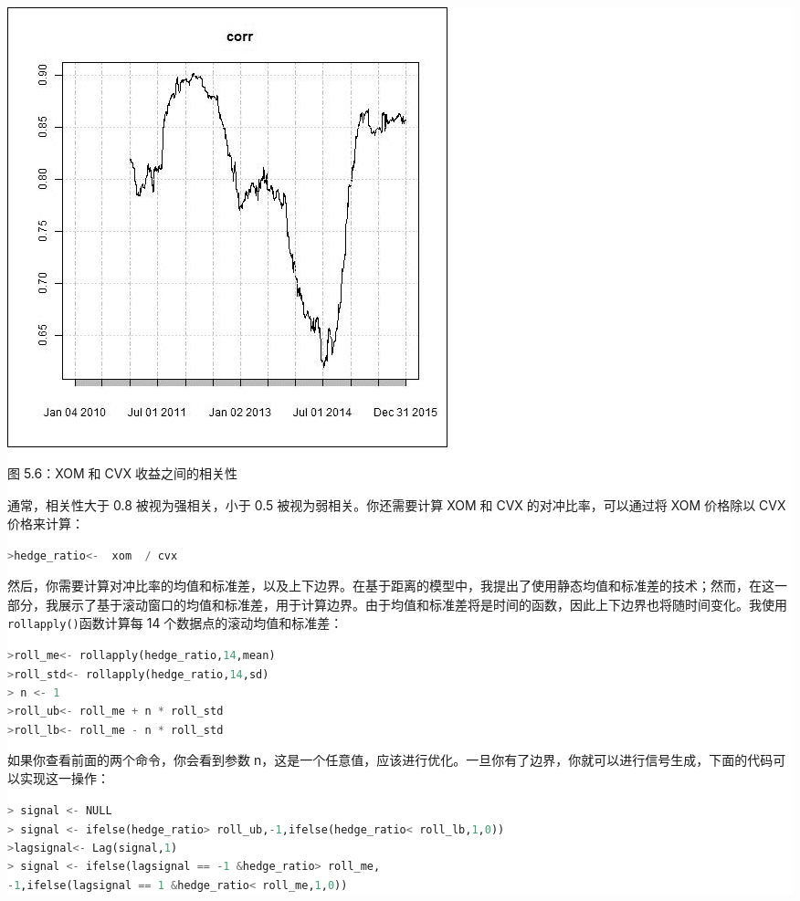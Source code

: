 ![基于相关性的配对交易](img/00081.jpeg)

图 5.6：XOM 和 CVX 收益之间的相关性

通常，相关性大于 0.8 被视为强相关，小于 0.5 被视为弱相关。你还需要计算 XOM 和 CVX 的对冲比率，可以通过将 XOM 价格除以 CVX 价格来计算：

```py
>hedge_ratio<-  xom  / cvx 

```

然后，你需要计算对冲比率的均值和标准差，以及上下边界。在基于距离的模型中，我提出了使用静态均值和标准差的技术；然而，在这一部分，我展示了基于滚动窗口的均值和标准差，用于计算边界。由于均值和标准差将是时间的函数，因此上下边界也将随时间变化。我使用`rollapply()`函数计算每 14 个数据点的滚动均值和标准差：

```py
>roll_me<- rollapply(hedge_ratio,14,mean)
>roll_std<- rollapply(hedge_ratio,14,sd)
> n <- 1
>roll_ub<- roll_me + n * roll_std
>roll_lb<- roll_me - n * roll_std

```

如果你查看前面的两个命令，你会看到参数 n，这是一个任意值，应该进行优化。一旦你有了边界，你就可以进行信号生成，下面的代码可以实现这一操作：

```py
> signal <- NULL
> signal <- ifelse(hedge_ratio> roll_ub,-1,ifelse(hedge_ratio< roll_lb,1,0))
>lagsignal<- Lag(signal,1)
> signal <- ifelse(lagsignal == -1 &hedge_ratio> roll_me,
-1,ifelse(lagsignal == 1 &hedge_ratio< roll_me,1,0))

```
